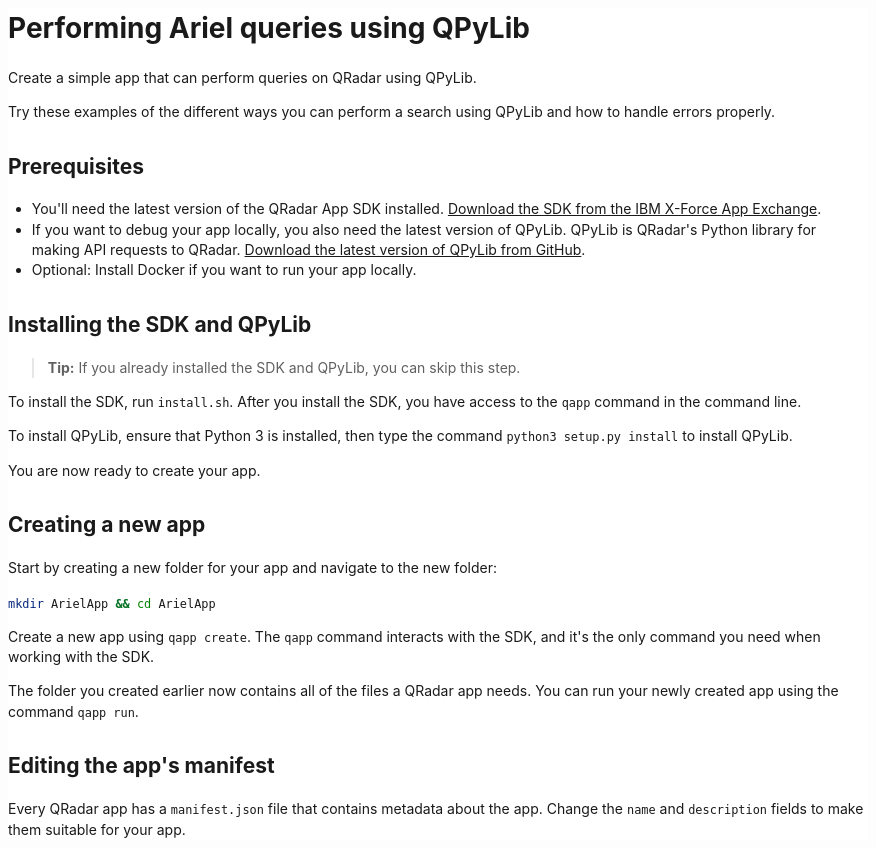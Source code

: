 # Performing Ariel queries using QPyLib

Create a simple app that can perform queries on QRadar using QPyLib. 

Try these examples of the different ways you can perform a search using QPyLib and how to handle errors properly.

## Prerequisites

*   You'll need the latest version of the QRadar App SDK installed. [Download the SDK from the IBM X-Force App
Exchange](https://exchange.xforce.ibmcloud.com/hub/extension/517ff786d70b6dfa39dde485af6cbc8b).
*   If you want to debug your app locally, you also need the latest version of QPyLib. QPyLib is
QRadar's Python library for making API requests to QRadar. [Download the latest version of QPyLib from GitHub](https://github.com/IBM/qpylib).
*   Optional: Install Docker if you want to run your app locally.

## Installing the SDK and QPyLib

> **Tip:** If you already installed the SDK and QPyLib, you can skip this step.

To install the SDK, run `install.sh`. After you install the SDK, you have access to the `qapp` command
in the command line.

To install QPyLib, ensure that Python 3 is installed, then type the command `python3 setup.py install` to
install QPyLib.

You are now ready to create your app.

## Creating a new app

Start by creating a new folder for your app and navigate to the new folder:

```bash
mkdir ArielApp && cd ArielApp
```

Create a new app using `qapp create`. The `qapp` command interacts with the SDK, and it's the only command
you need when working with the SDK.

The folder you created earlier now contains all of the files a QRadar app needs. You can run your newly created app
using the command `qapp run`.

## Editing the app's manifest

Every QRadar app has a `manifest.json` file that contains metadata about the app. Change the `name` and `description`
fields to make them suitable for your app.

